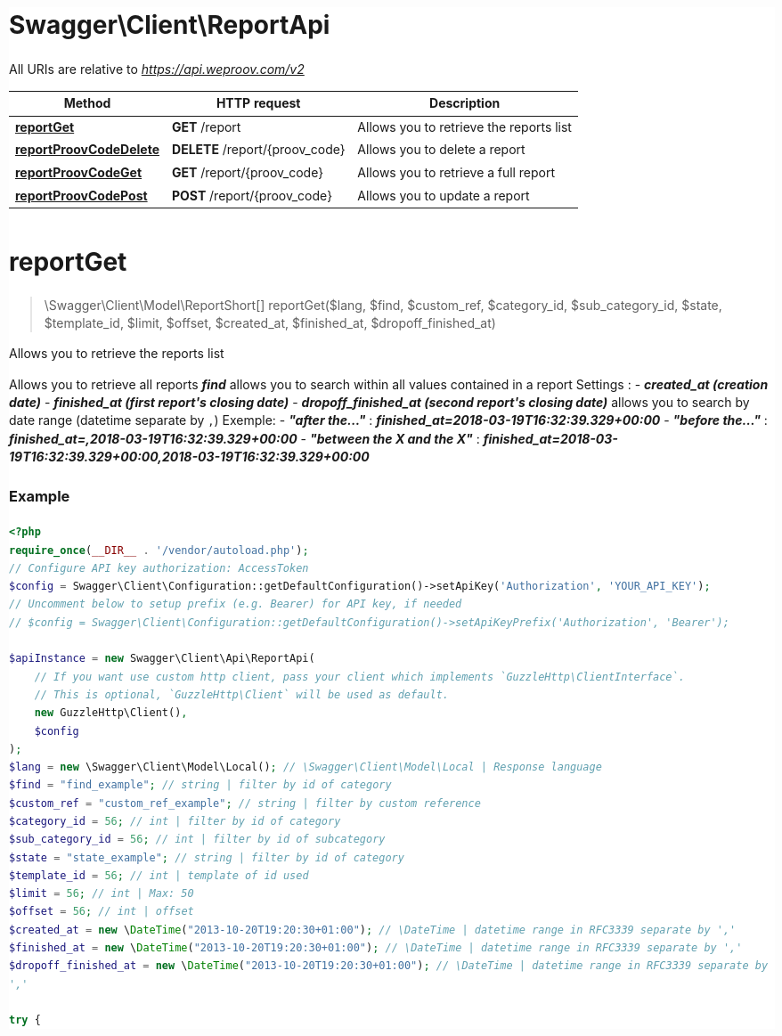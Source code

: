 # Swagger\Client\ReportApi

All URIs are relative to *https://api.weproov.com/v2*

Method | HTTP request | Description
------------- | ------------- | -------------
[**reportGet**](ReportApi.md#reportGet) | **GET** /report | Allows you to retrieve the reports list
[**reportProovCodeDelete**](ReportApi.md#reportProovCodeDelete) | **DELETE** /report/{proov_code} | Allows you to delete a report
[**reportProovCodeGet**](ReportApi.md#reportProovCodeGet) | **GET** /report/{proov_code} | Allows you to retrieve a full report
[**reportProovCodePost**](ReportApi.md#reportProovCodePost) | **POST** /report/{proov_code} | Allows you to update a report

# **reportGet**
> \Swagger\Client\Model\ReportShort[] reportGet($lang, $find, $custom_ref, $category_id, $sub_category_id, $state, $template_id, $limit, $offset, $created_at, $finished_at, $dropoff_finished_at)

Allows you to retrieve the reports list

Allows you to retrieve all reports    ***find*** allows you to search within all values contained in a report    Settings :   - ***created_at (creation date)***    - ***finished_at (first report's closing date)***   - ***dropoff_finished_at (second report's closing date)***       allows you to search by date range (datetime separate by ```,```) Exemple:     - ***\"after the...\"*** : ***finished_at=2018-03-19T16:32:39.329+00:00***   - ***\"before the...\"*** : ***finished_at=,2018-03-19T16:32:39.329+00:00***   - ***\"between the X and the X\"*** : ***finished_at=2018-03-19T16:32:39.329+00:00,2018-03-19T16:32:39.329+00:00***

### Example
```php
<?php
require_once(__DIR__ . '/vendor/autoload.php');
// Configure API key authorization: AccessToken
$config = Swagger\Client\Configuration::getDefaultConfiguration()->setApiKey('Authorization', 'YOUR_API_KEY');
// Uncomment below to setup prefix (e.g. Bearer) for API key, if needed
// $config = Swagger\Client\Configuration::getDefaultConfiguration()->setApiKeyPrefix('Authorization', 'Bearer');

$apiInstance = new Swagger\Client\Api\ReportApi(
    // If you want use custom http client, pass your client which implements `GuzzleHttp\ClientInterface`.
    // This is optional, `GuzzleHttp\Client` will be used as default.
    new GuzzleHttp\Client(),
    $config
);
$lang = new \Swagger\Client\Model\Local(); // \Swagger\Client\Model\Local | Response language
$find = "find_example"; // string | filter by id of category
$custom_ref = "custom_ref_example"; // string | filter by custom reference
$category_id = 56; // int | filter by id of category
$sub_category_id = 56; // int | filter by id of subcategory
$state = "state_example"; // string | filter by id of category
$template_id = 56; // int | template of id used
$limit = 56; // int | Max: 50
$offset = 56; // int | offset
$created_at = new \DateTime("2013-10-20T19:20:30+01:00"); // \DateTime | datetime range in RFC3339 separate by ','
$finished_at = new \DateTime("2013-10-20T19:20:30+01:00"); // \DateTime | datetime range in RFC3339 separate by ','
$dropoff_finished_at = new \DateTime("2013-10-20T19:20:30+01:00"); // \DateTime | datetime range in RFC3339 separate by ','

try {
```